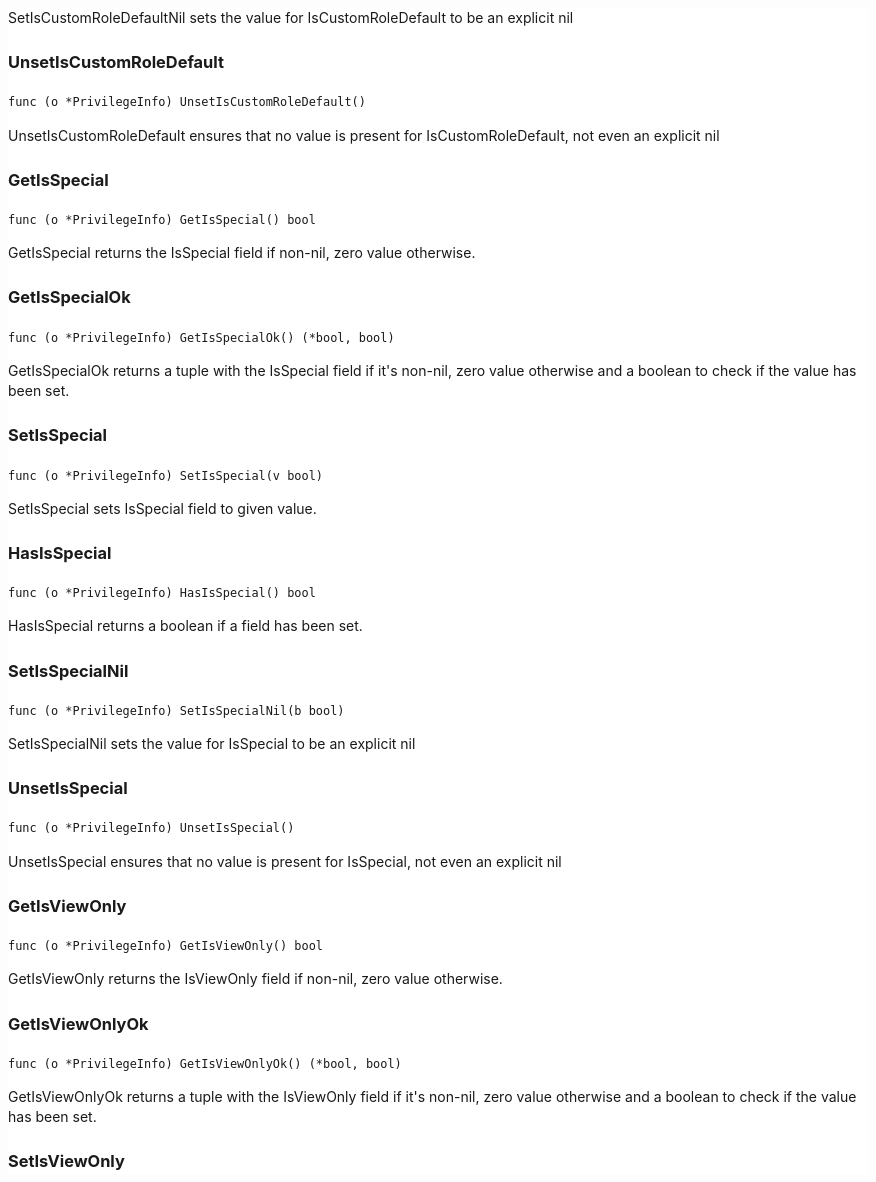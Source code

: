  SetIsCustomRoleDefaultNil sets the value for IsCustomRoleDefault to be an explicit nil

### UnsetIsCustomRoleDefault
`func (o *PrivilegeInfo) UnsetIsCustomRoleDefault()`

UnsetIsCustomRoleDefault ensures that no value is present for IsCustomRoleDefault, not even an explicit nil
### GetIsSpecial

`func (o *PrivilegeInfo) GetIsSpecial() bool`

GetIsSpecial returns the IsSpecial field if non-nil, zero value otherwise.

### GetIsSpecialOk

`func (o *PrivilegeInfo) GetIsSpecialOk() (*bool, bool)`

GetIsSpecialOk returns a tuple with the IsSpecial field if it's non-nil, zero value otherwise
and a boolean to check if the value has been set.

### SetIsSpecial

`func (o *PrivilegeInfo) SetIsSpecial(v bool)`

SetIsSpecial sets IsSpecial field to given value.

### HasIsSpecial

`func (o *PrivilegeInfo) HasIsSpecial() bool`

HasIsSpecial returns a boolean if a field has been set.

### SetIsSpecialNil

`func (o *PrivilegeInfo) SetIsSpecialNil(b bool)`

 SetIsSpecialNil sets the value for IsSpecial to be an explicit nil

### UnsetIsSpecial
`func (o *PrivilegeInfo) UnsetIsSpecial()`

UnsetIsSpecial ensures that no value is present for IsSpecial, not even an explicit nil
### GetIsViewOnly

`func (o *PrivilegeInfo) GetIsViewOnly() bool`

GetIsViewOnly returns the IsViewOnly field if non-nil, zero value otherwise.

### GetIsViewOnlyOk

`func (o *PrivilegeInfo) GetIsViewOnlyOk() (*bool, bool)`

GetIsViewOnlyOk returns a tuple with the IsViewOnly field if it's non-nil, zero value otherwise
and a boolean to check if the value has been set.

### SetIsViewOnly
